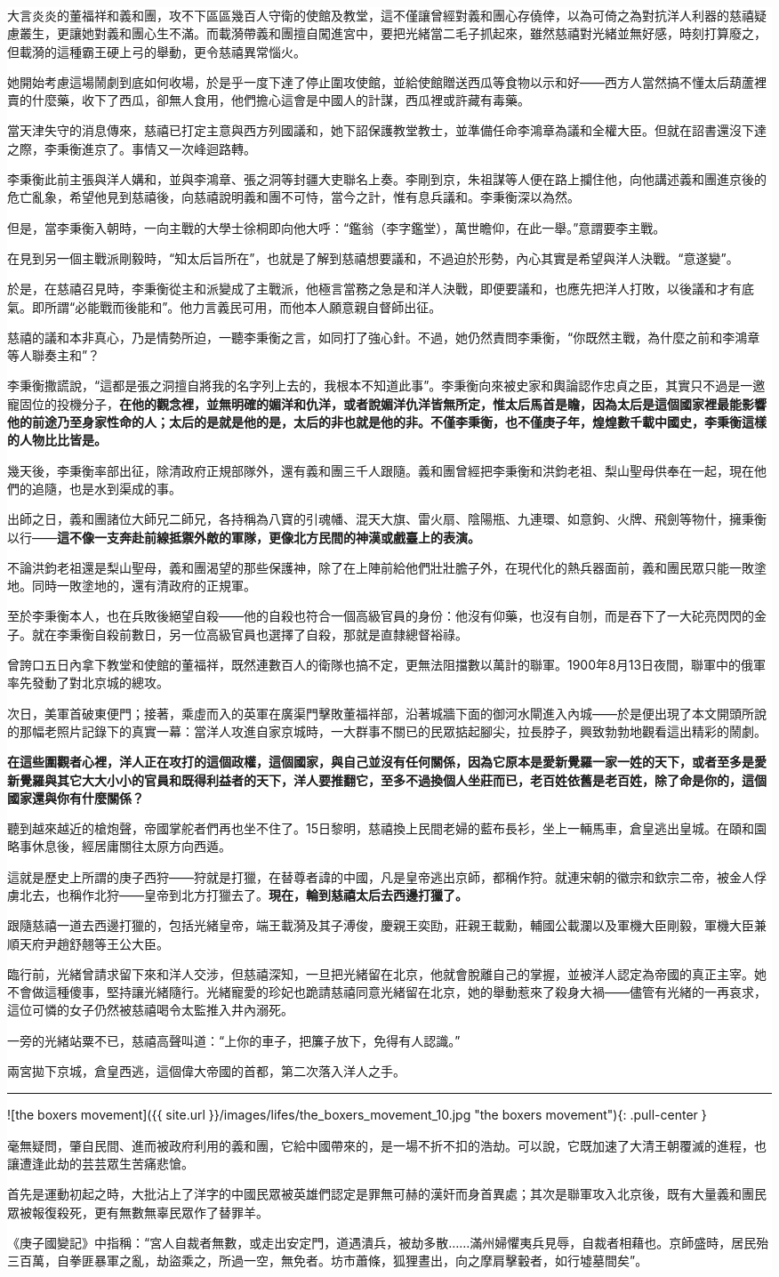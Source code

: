 大言炎炎的董福祥和義和團，攻不下區區幾百人守衛的使館及教堂，這不僅讓曾經對義和團心存僥倖，以為可倚之為對抗洋人利器的慈禧疑慮叢生，更讓她對義和團心生不滿。而載漪帶義和團擅自闖進宮中，要把光緒當二毛子抓起來，雖然慈禧對光緒並無好感，時刻打算廢之，但載漪的這種霸王硬上弓的舉動，更令慈禧異常惱火。

她開始考慮這場鬧劇到底如何收場，於是乎一度下達了停止圍攻使館，並給使館贈送西瓜等食物以示和好――西方人當然搞不懂太后葫蘆裡賣的什麼藥，收下了西瓜，卻無人食用，他們擔心這會是中國人的計謀，西瓜裡或許藏有毒藥。

當天津失守的消息傳來，慈禧已打定主意與西方列國議和，她下詔保護教堂教士，並準備任命李鴻章為議和全權大臣。但就在詔書還沒下達之際，李秉衡進京了。事情又一次峰迴路轉。

李秉衡此前主張與洋人媾和，並與李鴻章、張之洞等封疆大吏聯名上奏。李剛到京，朱祖謀等人便在路上攔住他，向他講述義和團進京後的危亡亂象，希望他見到慈禧後，向慈禧說明義和團不可恃，當今之計，惟有息兵議和。李秉衡深以為然。

但是，當李秉衡入朝時，一向主戰的大學士徐桐即向他大呼：“鑑翁（李字鑑堂），萬世瞻仰，在此一舉。”意謂要李主戰。

在見到另一個主戰派剛毅時，“知太后旨所在”，也就是了解到慈禧想要議和，不過迫於形勢，內心其實是希望與洋人決戰。“意遂變”。

於是，在慈禧召見時，李秉衡從主和派變成了主戰派，他極言當務之急是和洋人決戰，即便要議和，也應先把洋人打敗，以後議和才有底氣。即所謂“必能戰而後能和”。他力言義民可用，而他本人願意親自督師出征。

慈禧的議和本非真心，乃是情勢所迫，一聽李秉衡之言，如同打了強心針。不過，她仍然責問李秉衡，“你既然主戰，為什麼之前和李鴻章等人聯奏主和”？

李秉衡撒謊說，“這都是張之洞擅自將我的名字列上去的，我根本不知道此事”。李秉衡向來被史家和輿論認作忠貞之臣，其實只不過是一邀寵固位的投機分子，**在他的觀念裡，並無明確的媚洋和仇洋，或者說媚洋仇洋皆無所定，惟太后馬首是瞻，因為太后是這個國家裡最能影響他的前途乃至身家性命的人；太后的是就是他的是，太后的非也就是他的非。不僅李秉衡，也不僅庚子年，煌煌數千載中國史，李秉衡這樣的人物比比皆是。**

幾天後，李秉衡率部出征，除清政府正規部隊外，還有義和團三千人跟隨。義和團曾經把李秉衡和洪鈞老祖、梨山聖母供奉在一起，現在他們的追隨，也是水到渠成的事。

出師之日，義和團諸位大師兄二師兄，各持稱為八寶的引魂幡、混天大旗、雷火扇、陰陽瓶、九連環、如意鉤、火牌、飛劍等物什，擁秉衡以行――**這不像一支奔赴前線抵禦外敵的軍隊，更像北方民間的神漢或戲臺上的表演。**

不論洪鈞老祖還是梨山聖母，義和團渴望的那些保護神，除了在上陣前給他們壯壯膽子外，在現代化的熱兵器面前，義和團民眾只能一敗塗地。同時一敗塗地的，還有清政府的正規軍。

至於李秉衡本人，也在兵敗後絕望自殺――他的自殺也符合一個高級官員的身份：他沒有仰藥，也沒有自刎，而是吞下了一大砣亮閃閃的金子。就在李秉衡自殺前數日，另一位高級官員也選擇了自殺，那就是直隸總督裕祿。

曾誇口五日內拿下教堂和使館的董福祥，既然連數百人的衛隊也搞不定，更無法阻擋數以萬計的聯軍。1900年8月13日夜間，聯軍中的俄軍率先發動了對北京城的總攻。

次日，美軍首破東便門；接著，乘虛而入的英軍在廣渠門擊敗董福祥部，沿著城牆下面的御河水閘進入內城――於是便出現了本文開頭所說的那幅老照片記錄下的真實一幕：當洋人攻進自家京城時，一大群事不關已的民眾掂起腳尖，拉長脖子，興致勃勃地觀看這出精彩的鬧劇。

**在這些圍觀者心裡，洋人正在攻打的這個政權，這個國家，與自己並沒有任何關係，因為它原本是愛新覺羅一家一姓的天下，或者至多是愛新覺羅與其它大大小小的官員和既得利益者的天下，洋人要推翻它，至多不過換個人坐莊而已，老百姓依舊是老百姓，除了命是你的，這個國家還與你有什麼關係？**

聽到越來越近的槍炮聲，帝國掌舵者們再也坐不住了。15日黎明，慈禧換上民間老婦的藍布長衫，坐上一輛馬車，倉皇逃出皇城。在頤和園略事休息後，經居庸關往太原方向西遁。

這就是歷史上所謂的庚子西狩――狩就是打獵，在替尊者諱的中國，凡是皇帝逃出京師，都稱作狩。就連宋朝的徽宗和欽宗二帝，被金人俘虜北去，也稱作北狩――皇帝到北方打獵去了。**現在，輪到慈禧太后去西邊打獵了。**

跟隨慈禧一道去西邊打獵的，包括光緒皇帝，端王載漪及其子溥俊，慶親王奕劻，莊親王載勳，輔國公載瀾以及軍機大臣剛毅，軍機大臣兼順天府尹趙舒翹等王公大臣。

臨行前，光緒曾請求留下來和洋人交涉，但慈禧深知，一旦把光緒留在北京，他就會脫離自己的掌握，並被洋人認定為帝國的真正主宰。她不會做這種傻事，堅持讓光緒隨行。光緒寵愛的珍妃也跪請慈禧同意光緒留在北京，她的舉動惹來了殺身大禍――儘管有光緒的一再哀求，這位可憐的女子仍然被慈禧喝令太監推入井內溺死。

一旁的光緒站粟不已，慈禧高聲叫道：“上你的車子，把簾子放下，免得有人認識。”

兩宮拋下京城，倉皇西逃，這個偉大帝國的首都，第二次落入洋人之手。

--------------------------------------------------

![the boxers movement]({{ site.url }}/images/lifes/the_boxers_movement_10.jpg "the boxers movement"){: .pull-center }

毫無疑問，肇自民間、進而被政府利用的義和團，它給中國帶來的，是一場不折不扣的浩劫。可以說，它既加速了大清王朝覆滅的進程，也讓遭逢此劫的芸芸眾生苦痛悲愴。

首先是運動初起之時，大批沾上了洋字的中國民眾被英雄們認定是罪無可赫的漢奸而身首異處；其次是聯軍攻入北京後，既有大量義和團民眾被報復殺死，更有無數無辜民眾作了替罪羊。

《庚子國變記》中指稱：“宮人自裁者無數，或走出安定門，道遇潰兵，被劫多散……滿州婦懼夷兵見辱，自裁者相藉也。京師盛時，居民殆三百萬，自拳匪暴軍之亂，劫盜乘之，所過一空，無免者。坊市蕭條，狐狸晝出，向之摩肩擊轂者，如行墟墓間矣”。
